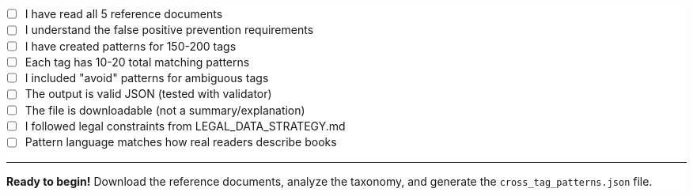 - [ ] I have read all 5 reference documents
- [ ] I understand the false positive prevention requirements
- [ ] I have created patterns for 150-200 tags
- [ ] Each tag has 10-20 total matching patterns
- [ ] I included "avoid" patterns for ambiguous tags
- [ ] The output is valid JSON (tested with validator)
- [ ] The file is downloadable (not a summary/explanation)
- [ ] I followed legal constraints from LEGAL_DATA_STRATEGY.md
- [ ] Pattern language matches how real readers describe books

---

**Ready to begin!** Download the reference documents, analyze the taxonomy, and generate the `cross_tag_patterns.json` file.
